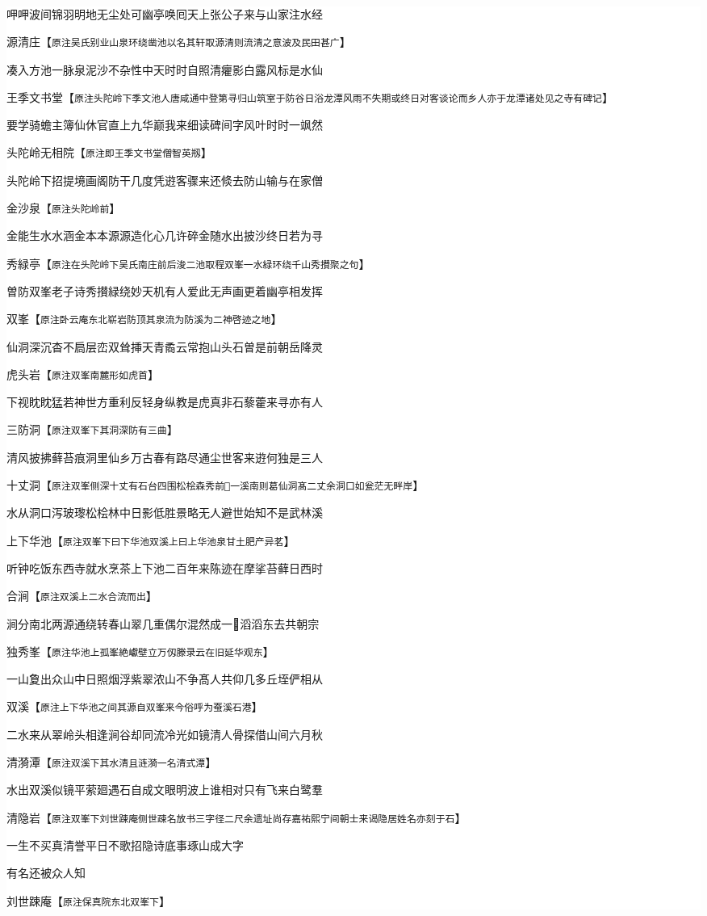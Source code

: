 呷呷波间锦羽明地无尘处可幽亭唤囘天上张公子来与山家注水经  

源清庄【`原注吴氏别业山泉环绕凿池以名其轩取源清则流清之意波及民田甚广`】  

凑入方池一脉泉泥沙不杂性中天时时自照清癯影白露风标是水仙  

王季文书堂【`原注头陀岭下季文池人唐咸通中登第寻归山筑室于防谷日浴龙潭风雨不失期或终日对客谈论而乡人亦于龙潭诸处见之寺有碑记`】  

要学骑蟾主簿仙休官直上九华巅我来细读碑间字风叶时时一飒然  

头陀岭无相院【`原注即王季文书堂僧智英剏`】  

头陀岭下招提境画阁防干几度凭逰客骤来还倐去防山输与在家僧  

金沙泉【`原注头陀岭前`】  

金能生水水涵金本本源源造化心几许碎金随水出披沙终日若为寻  

秀緑亭【`原注在头陀岭下吴氏南庄前后浚二池取程双峯一水緑环绕千山秀攅聚之句`】  

曽防双峯老子诗秀攅緑绕妙天机有人爱此无声画更着幽亭相发挥  

双峯【`原注卧云庵东北崭岩防顶其泉流为防溪为二神啓迹之地`】  

仙洞深沉杳不扃层峦双耸挿天青矞云常抱山头石曽是前朝岳降灵  

虎头岩【`原注双峯南麓形如虎首`】  

下视眈眈猛若神世方重利反轻身纵教是虎真非石藜藿来寻亦有人  

三防洞【`原注双峯下其洞深防有三曲`】  

清风披拂藓苔痕洞里仙乡万古春有路尽通尘世客来逰何独是三人  

十丈洞【`原注双峯侧深十丈有石台四围松桧森秀前一溪南则葛仙洞髙二丈余洞口如瓮茫无畔岸`】  

水从洞口泻玻瓈松桧林中日影低胜景略无人避世始知不是武林溪  

上下华池【`原注双峯下曰下华池双溪上曰上华池泉甘土肥产异茗`】  

听钟吃饭东西寺就水烹茶上下池二百年来陈迹在摩挲苔藓日西时  

合涧【`原注双溪上二水合流而出`】  

涧分南北两源通绕转春山翠几重偶尔混然成一滔滔东去共朝宗  

独秀峯【`原注华池上孤峯絶巘壁立万仭滕录云在旧延华观东`】  

一山夐出众山中日照烟浮紫翠浓山不争髙人共仰几多丘垤俨相从  

双溪【`原注上下华池之间其源自双峯来今俗呼为蚕溪石港`】  

二水来从翠岭头相逢涧谷却同流冷光如镜清人骨探借山间六月秋  

清漪潭【`原注双溪下其水清且涟漪一名清式潭`】  

水出双溪似镜平萦廻遇石自成文眼明波上谁相对只有飞来白鹭羣  

清隐岩【`原注双峯下刘世踈庵侧世疎名放书三字径二尺余遗址尚存嘉祐熙宁间朝士来谒隐居姓名亦刻于石`】  

一生不买真清誉平日不歌招隐诗底事琢山成大字  

有名还被众人知  

刘世踈庵【`原注保真院东北双峯下`】  
